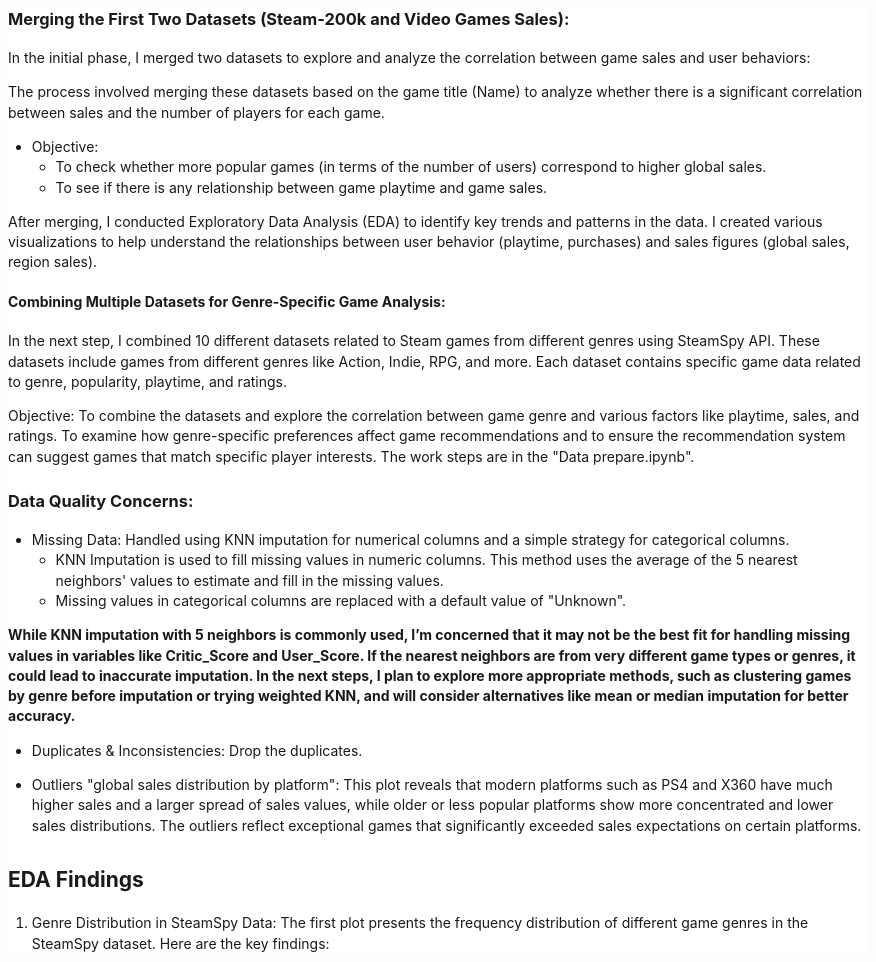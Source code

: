 ### Merging the First Two Datasets (Steam-200k and Video Games Sales):
In the initial phase, I merged two datasets to explore and analyze the correlation between game sales and user behaviors:

The process involved merging these datasets based on the game title (Name) to analyze whether there is a significant correlation between sales and the number of players for each game.

- Objective:
   - To check whether more popular games (in terms of the number of users) correspond to higher global sales.
   - To see if there is any relationship between game playtime and game sales.

After merging, I conducted Exploratory Data Analysis (EDA) to identify key trends and patterns in the data. I created various visualizations to help understand the relationships between user behavior (playtime, purchases) and sales figures (global sales, region sales).

#### Combining Multiple Datasets for Genre-Specific Game Analysis:
In the next step, I combined 10 different datasets related to Steam games from different genres using SteamSpy API. These datasets include games from different genres like Action, Indie, RPG, and more. Each dataset contains specific game data related to genre, popularity, playtime, and ratings.

Objective:
To combine the datasets and explore the correlation between game genre and various factors like playtime, sales, and ratings.
To examine how genre-specific preferences affect game recommendations and to ensure the recommendation system can suggest games that match specific player interests. The work steps are in the "Data prepare.ipynb".

### Data Quality Concerns: 
- Missing Data: Handled using KNN imputation for numerical columns and a simple strategy for categorical columns.
  - KNN Imputation is used to fill missing values in numeric columns. This method uses the average of the 5 nearest neighbors' values to estimate and fill in the missing values.
  - Missing values in categorical columns are replaced with a default value of "Unknown".

**While KNN imputation with 5 neighbors is commonly used, I’m concerned that it may not be the best fit for handling missing values in variables like Critic_Score and User_Score. If the nearest neighbors are from very different game types or genres, it could lead to inaccurate imputation. In the next steps, I plan to explore more appropriate methods, such as clustering games by genre before imputation or trying weighted KNN, and will consider alternatives like mean or median imputation for better accuracy.**

- Duplicates & Inconsistencies: Drop the duplicates.

- Outliers
"global sales distribution by platform":
This plot reveals that modern platforms such as PS4 and X360 have much higher sales and a larger spread of sales values, while older or less popular platforms show more concentrated and lower sales distributions. The outliers reflect exceptional games that significantly exceeded sales expectations on certain platforms.

## EDA Findings
1. Genre Distribution in SteamSpy Data:
The first plot presents the frequency distribution of different game genres in the SteamSpy dataset. Here are the key findings:
